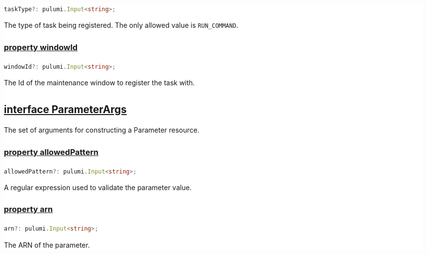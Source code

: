 ```typescript
taskType?: pulumi.Input<string>;
```


The type of task being registered. The only allowed value is `RUN_COMMAND`.

<h3 class="pdoc-member-header">
<a class="pdoc-child-name" href="https://github.com/pulumi/pulumi-aws/blob/master/sdk/nodejs/ssm/maintenanceWindowTask.ts#L181">property windowId</a>
</h3>

```typescript
windowId?: pulumi.Input<string>;
```


The Id of the maintenance window to register the task with.

<h2 class="pdoc-module-header" id="ParameterArgs">
<a class="pdoc-member-name" href="https://github.com/pulumi/pulumi-aws/blob/master/sdk/nodejs/ssm/parameter.ts#L150">interface ParameterArgs</a>
</h2>

The set of arguments for constructing a Parameter resource.

<h3 class="pdoc-member-header">
<a class="pdoc-child-name" href="https://github.com/pulumi/pulumi-aws/blob/master/sdk/nodejs/ssm/parameter.ts#L154">property allowedPattern</a>
</h3>

```typescript
allowedPattern?: pulumi.Input<string>;
```


A regular expression used to validate the parameter value.

<h3 class="pdoc-member-header">
<a class="pdoc-child-name" href="https://github.com/pulumi/pulumi-aws/blob/master/sdk/nodejs/ssm/parameter.ts#L158">property arn</a>
</h3>

```typescript
arn?: pulumi.Input<string>;
```


The ARN of the parameter.

<h3 class="pdoc-member-header">
